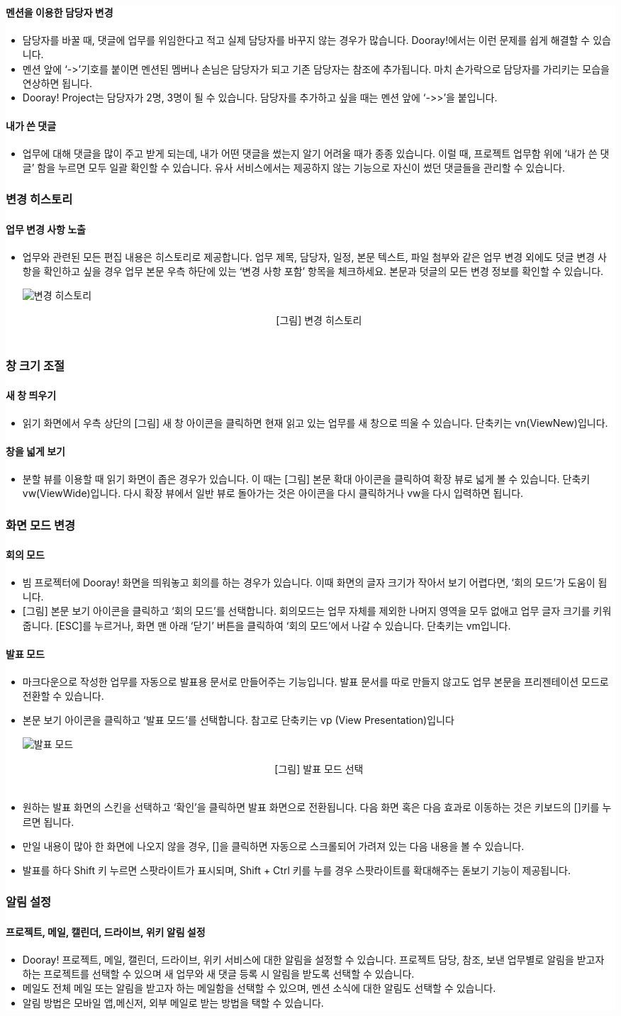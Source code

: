 #### 멘션을 이용한 담당자 변경
- 담당자를 바꿀 때, 댓글에 업무를 위임한다고 적고 실제 담당자를 바꾸지 않는 경우가 많습니다. Dooray!에서는 이런 문제를 쉽게 해결할 수 있습니다.
- 멘션 앞에 ‘-&gt;’기호를 붙이면 멘션된 멤버나 손님은 담당자가 되고 기존 담당자는 참조에 추가됩니다. 마치 손가락으로 담당자를 가리키는 모습을
 연상하면 됩니다.
- Dooray! Project는 담당자가 2명, 3명이 될 수 있습니다. 담당자를 추가하고 싶을 때는 멘션 앞에 ‘-&gt;&gt;’을 붙입니다.

#### 내가 쓴 댓글 
- 업무에 대해 댓글을 많이 주고 받게 되는데, 내가 어떤 댓글을 썼는지 알기 어려울 때가 종종 있습니다. 이럴 때, 프로젝트 업무함 위에 ‘내가 쓴 댓글’ 함을 누르면 모두 일괄 확인할 수 있습니다. 유사 서비스에서는 제공하지 않는 기능으로 자신이 썼던 댓글들을 관리할 수 있습니다.

### 변경 히스토리 
#### 업무 변경 사항 노출 
- 업무와 관련된 모든 편집 내용은 히스토리로 제공합니다. 업무 제목, 담당자, 일정, 본문 텍스트, 파일 첨부와 같은 업무 변경 외에도 덧글 변경 사항을 확인하고 싶을 경우 업무 본문 우측 하단에 있는 ‘변경 사항 포함’ 항목을 체크하세요. 본문과 덧글의 모든 변경 정보를 확인할 수 있습니다.

  ![변경 히스토리](http://static.toastoven.net/prod_dooray_project/detail/34_pjt_detail_edit_history.png)
  <center>[그림] 변경 히스토리</center>  

### 창 크기 조절
#### 새 창 띄우기
- 읽기 화면에서 우측 상단의 \[그림\] 새 창 아이콘을 클릭하면 현재 읽고 있는 업무를 새 창으로 띄울 수 있습니다. 단축키는 vn(ViewNew)입니다.

#### 창을 넓게 보기
- 분할 뷰를 이용할 때 읽기 화면이 좁은 경우가 있습니다. 이 때는 \[그림\] 본문 확대 아이콘을 클릭하여 확장 뷰로 넓게 볼 수 있습니다. 단축키 vw(ViewWide)입니다. 다시 확장 뷰에서 일반 뷰로 돌아가는 것은 아이콘을 다시 클릭하거나 vw을 다시 입력하면 됩니다.

### 화면 모드 변경 
#### 회의 모드
- 빔 프로젝터에 Dooray! 화면을 띄워놓고 회의를 하는 경우가 있습니다. 이때 화면의 글자 크기가 작아서 보기 어렵다면, ‘회의 모드’가 도움이 됩니다.
- \[그림\] 본문 보기 아이콘을 클릭하고 ‘회의 모드’를 선택합니다. 회의모드는 업무 자체를 제외한 나머지 영역을 모두 없애고 업무 글자 크기를 키워줍니다. \[ESC\]를 누르거나, 화면 맨 아래 ‘닫기’ 버튼을 클릭하여 ‘회의 모드’에서 나갈 수 있습니다. 단축키는 vm입니다.

#### 발표 모드
- 마크다운으로 작성한 업무를 자동으로 발표용 문서로 만들어주는 기능입니다. 발표 문서를 따로 만들지 않고도 업무 본문을 프리젠테이션 모드로 전환할 수 있습니다.
- 본문 보기 아이콘을 클릭하고 ‘발표 모드’를 선택합니다. 참고로 단축키는 vp (View Presentation)입니다

  ![발표 모드](http://static.toastoven.net/prod_dooray_project/detail/35_pjt_detail_vp_mode.png)
  <center>[그림] 발표 모드 선택</center>  

- 원하는 발표 화면의 스킨을 선택하고 ‘확인’을 클릭하면 발표 화면으로 전환됩니다. 다음 화면 혹은 다음 효과로 이동하는 것은 키보드의 \[\]키를 누르면 됩니다.
- 만일 내용이 많아 한 화면에 나오지 않을 경우, \[\]을 클릭하면 자동으로 스크롤되어 가려져 있는 다음 내용을 볼 수 있습니다.
- 발표를 하다 Shift 키 누르면 스팟라이트가 표시되며, Shift + Ctrl 키를 누를 경우 스팟라이트를 확대해주는 돋보기 기능이 제공됩니다.

### 알림 설정
#### 프로젝트, 메일, 캘린더, 드라이브, 위키 알림 설정

- Dooray! 프로젝트, 메일, 캘린더, 드라이브, 위키 서비스에 대한 알림을 설정할 수 있습니다. 프로젝트 담당, 참조, 보낸 업무별로 알림을 받고자 하는 프로젝트를 선택할 수 있으며 새 업무와 새 댓글 등록 시 알림을 받도록 선택할 수 있습니다.
- 메일도 전체 메일 또는 알림을 받고자 하는 메일함을 선택할 수 있으며, 멘션 소식에 대한 알림도 선택할 수 있습니다. 
- 알림 방법은 모바일 앱,메신저, 외부 메일로 받는 방법을 택할 수 있습니다.
